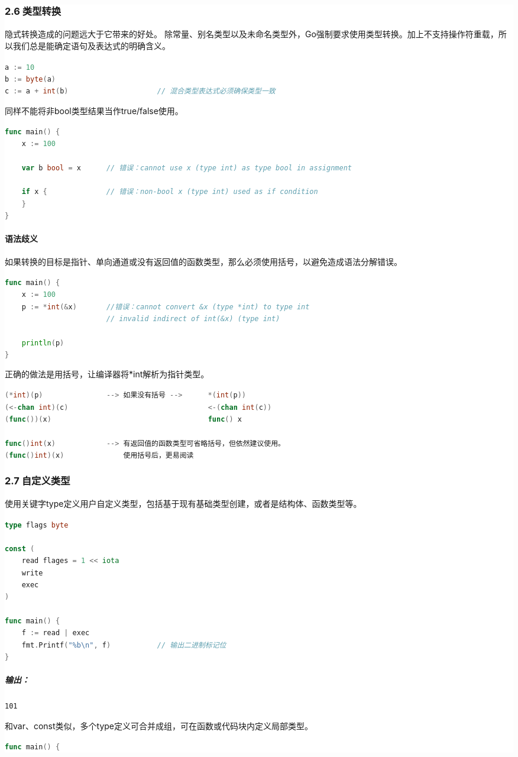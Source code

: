``` go
```
### 2.6 类型转换
隐式转换造成的问题远大于它带来的好处。
除常量、别名类型以及未命名类型外，Go强制要求使用类型转换。加上不支持操作符重载，所以我们总是能确定语句及表达式的明确含义。
``` go
a := 10
b := byte(a)
c := a + int(b)						// 混合类型表达式必须确保类型一致
```
同样不能将非bool类型结果当作true/false使用。
``` go
func main() {
	x := 100

	var b bool = x		// 错误：cannot use x (type int) as type bool in assignment
	
	if x {				// 错误：non-bool x (type int) used as if condition
	}
}
```
#### 语法歧义
如果转换的目标是指针、单向通道或没有返回值的函数类型，那么必须使用括号，以避免造成语法分解错误。
``` go
func main() {
	x := 100
	p := *int(&x)		//错误：cannot convert &x (type *int) to type int
						// invalid indirect of int(&x) (type int)

	println(p)
}
```
正确的做法是用括号，让编译器将*int解析为指针类型。
``` go
(*int)(p)				--> 如果没有括号 -->		*(int(p))
(<-chan int)(c)									<-(chan int(c))
(func())(x)										func() x

func()int(x)			--> 有返回值的函数类型可省略括号，但依然建议使用。
(func()int)(x)				使用括号后，更易阅读
```
### 2.7 自定义类型
使用关键字type定义用户自定义类型，包括基于现有基础类型创建，或者是结构体、函数类型等。
``` go
type flags byte

const (
	read flages = 1 << iota
	write
	exec
)

func main() {
	f := read | exec
	fmt.Printf("%b\n", f)			// 输出二进制标记位
}
```
##### 输出：
```
101
```
和var、const类似，多个type定义可合并成组，可在函数或代码块内定义局部类型。
``` go
func main() {
```